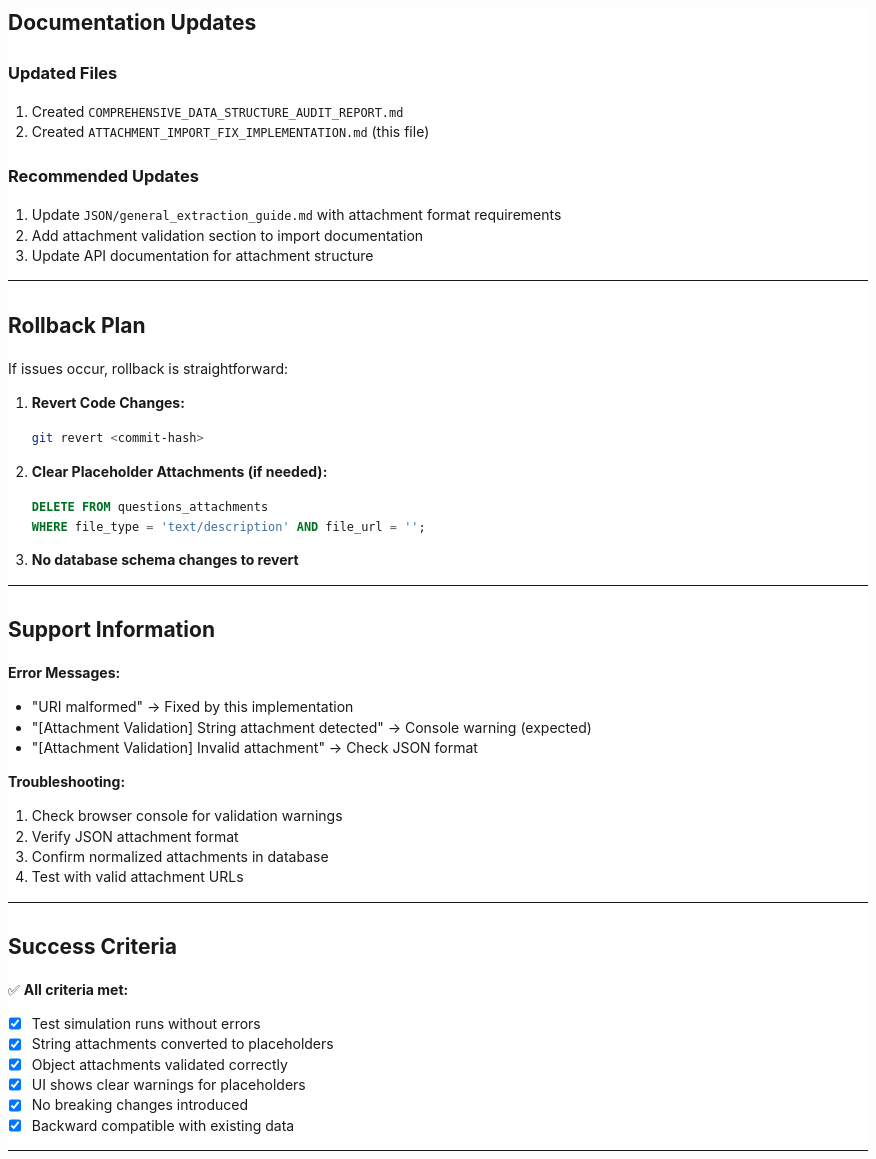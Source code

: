 ## Documentation Updates

### Updated Files
1. Created `COMPREHENSIVE_DATA_STRUCTURE_AUDIT_REPORT.md`
2. Created `ATTACHMENT_IMPORT_FIX_IMPLEMENTATION.md` (this file)

### Recommended Updates
1. Update `JSON/general_extraction_guide.md` with attachment format requirements
2. Add attachment validation section to import documentation
3. Update API documentation for attachment structure

---

## Rollback Plan

If issues occur, rollback is straightforward:

1. **Revert Code Changes:**
   ```bash
   git revert <commit-hash>
   ```

2. **Clear Placeholder Attachments (if needed):**
   ```sql
   DELETE FROM questions_attachments
   WHERE file_type = 'text/description' AND file_url = '';
   ```

3. **No database schema changes to revert**

---

## Support Information

**Error Messages:**
- "URI malformed" → Fixed by this implementation
- "[Attachment Validation] String attachment detected" → Console warning (expected)
- "[Attachment Validation] Invalid attachment" → Check JSON format

**Troubleshooting:**
1. Check browser console for validation warnings
2. Verify JSON attachment format
3. Confirm normalized attachments in database
4. Test with valid attachment URLs

---

## Success Criteria

✅ **All criteria met:**
- [x] Test simulation runs without errors
- [x] String attachments converted to placeholders
- [x] Object attachments validated correctly
- [x] UI shows clear warnings for placeholders
- [x] No breaking changes introduced
- [x] Backward compatible with existing data

---
